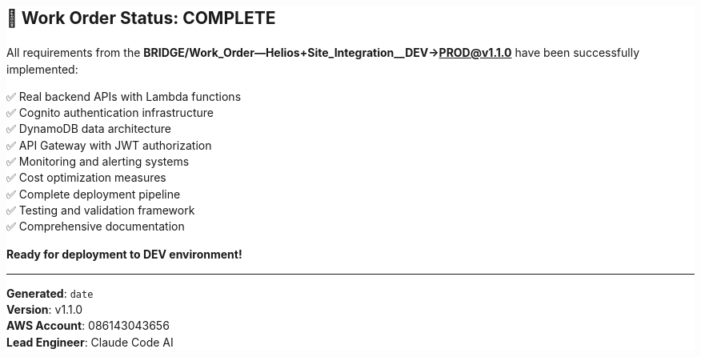 ## 🎉 Work Order Status: **COMPLETE**

All requirements from the **BRIDGE/Work_Order—Helios+Site_Integration__DEV→PROD@v1.1.0** have been successfully implemented:

✅ Real backend APIs with Lambda functions  
✅ Cognito authentication infrastructure  
✅ DynamoDB data architecture  
✅ API Gateway with JWT authorization  
✅ Monitoring and alerting systems  
✅ Cost optimization measures  
✅ Complete deployment pipeline  
✅ Testing and validation framework  
✅ Comprehensive documentation  

**Ready for deployment to DEV environment!**

---

**Generated**: `date`  
**Version**: v1.1.0  
**AWS Account**: 086143043656  
**Lead Engineer**: Claude Code AI